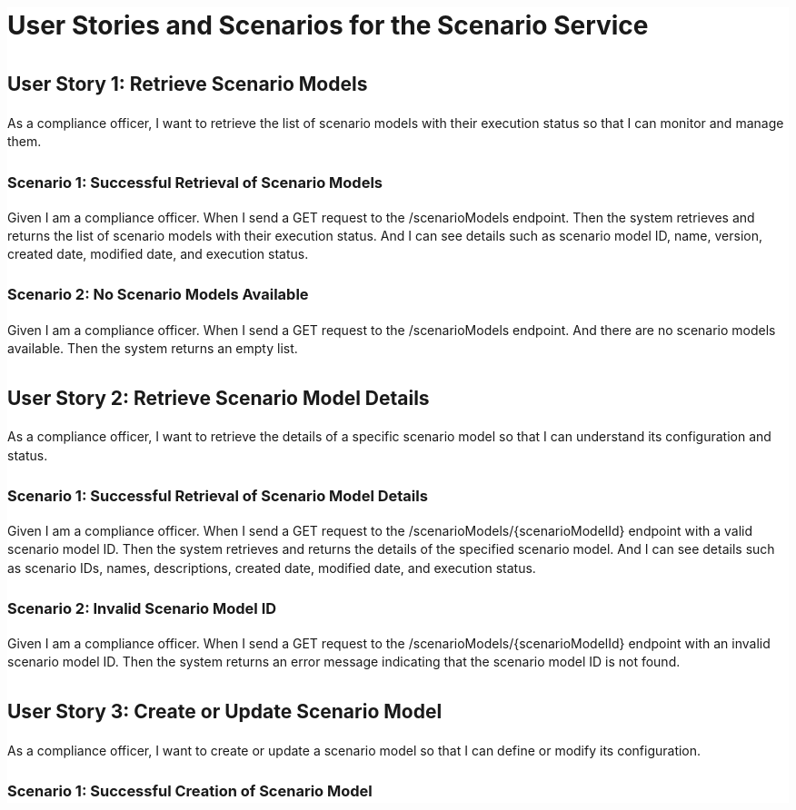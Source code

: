 # User Stories and Scenarios for the Scenario Service

## User Story 1: Retrieve Scenario Models
As a compliance officer, I want to retrieve the list of scenario models with their execution status so that I can monitor and manage them.

### Scenario 1: Successful Retrieval of Scenario Models

Given I am a compliance officer.
When I send a GET request to the /scenarioModels endpoint.
Then the system retrieves and returns the list of scenario models with their execution status.
And I can see details such as scenario model ID, name, version, created date, modified date, and execution status.

### Scenario 2: No Scenario Models Available

Given I am a compliance officer.
When I send a GET request to the /scenarioModels endpoint.
And there are no scenario models available.
Then the system returns an empty list.

## User Story 2: Retrieve Scenario Model Details
As a compliance officer, I want to retrieve the details of a specific scenario model so that I can understand its configuration and status.

### Scenario 1: Successful Retrieval of Scenario Model Details

Given I am a compliance officer.
When I send a GET request to the /scenarioModels/{scenarioModelId} endpoint with a valid scenario model ID.
Then the system retrieves and returns the details of the specified scenario model.
And I can see details such as scenario IDs, names, descriptions, created date, modified date, and execution status.

### Scenario 2: Invalid Scenario Model ID

Given I am a compliance officer.
When I send a GET request to the /scenarioModels/{scenarioModelId} endpoint with an invalid scenario model ID.
Then the system returns an error message indicating that the scenario model ID is not found.

## User Story 3: Create or Update Scenario Model
As a compliance officer, I want to create or update a scenario model so that I can define or modify its configuration.

### Scenario 1: Successful Creation of Scenario Model
